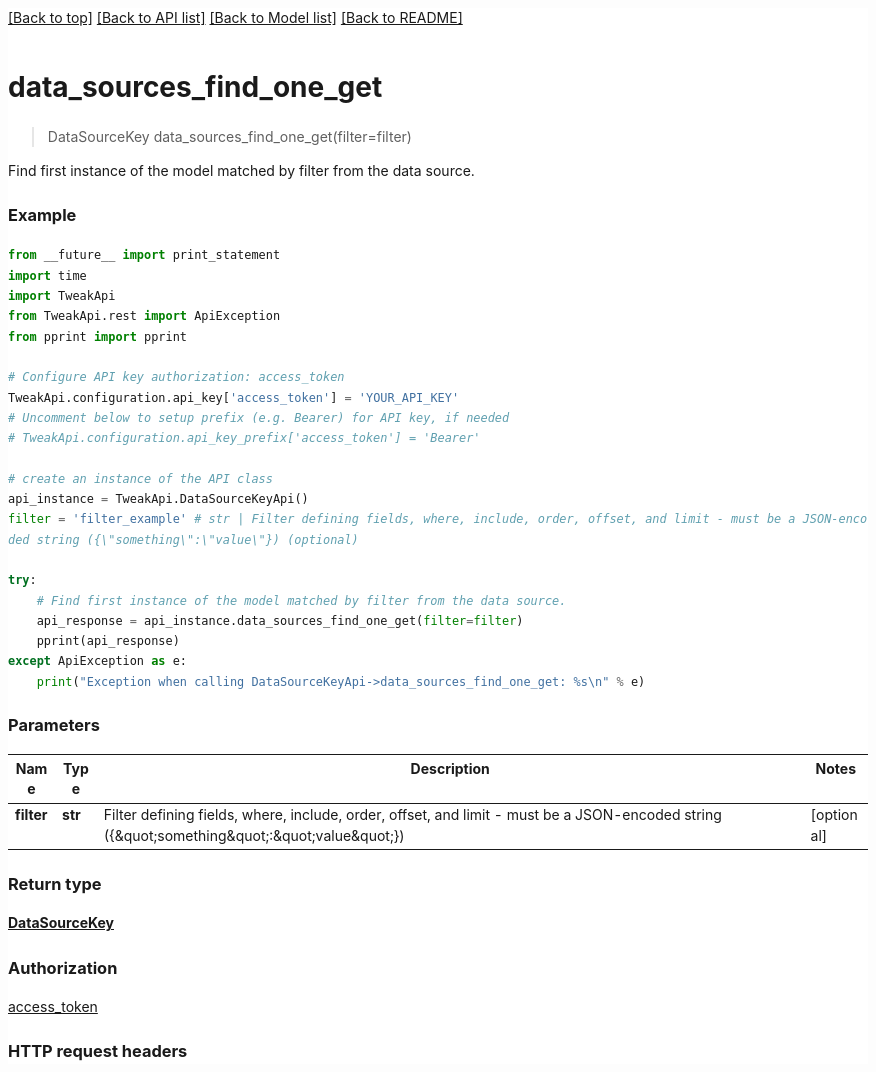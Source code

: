 [[Back to top]](#) [[Back to API list]](../README.md#documentation-for-api-endpoints) [[Back to Model list]](../README.md#documentation-for-models) [[Back to README]](../README.md)

# **data_sources_find_one_get**
> DataSourceKey data_sources_find_one_get(filter=filter)

Find first instance of the model matched by filter from the data source.

### Example 
```python
from __future__ import print_statement
import time
import TweakApi
from TweakApi.rest import ApiException
from pprint import pprint

# Configure API key authorization: access_token
TweakApi.configuration.api_key['access_token'] = 'YOUR_API_KEY'
# Uncomment below to setup prefix (e.g. Bearer) for API key, if needed
# TweakApi.configuration.api_key_prefix['access_token'] = 'Bearer'

# create an instance of the API class
api_instance = TweakApi.DataSourceKeyApi()
filter = 'filter_example' # str | Filter defining fields, where, include, order, offset, and limit - must be a JSON-encoded string ({\"something\":\"value\"}) (optional)

try: 
    # Find first instance of the model matched by filter from the data source.
    api_response = api_instance.data_sources_find_one_get(filter=filter)
    pprint(api_response)
except ApiException as e:
    print("Exception when calling DataSourceKeyApi->data_sources_find_one_get: %s\n" % e)
```

### Parameters

Name | Type | Description  | Notes
------------- | ------------- | ------------- | -------------
 **filter** | **str**| Filter defining fields, where, include, order, offset, and limit - must be a JSON-encoded string ({\&quot;something\&quot;:\&quot;value\&quot;}) | [optional] 

### Return type

[**DataSourceKey**](DataSourceKey.md)

### Authorization

[access_token](../README.md#access_token)

### HTTP request headers
